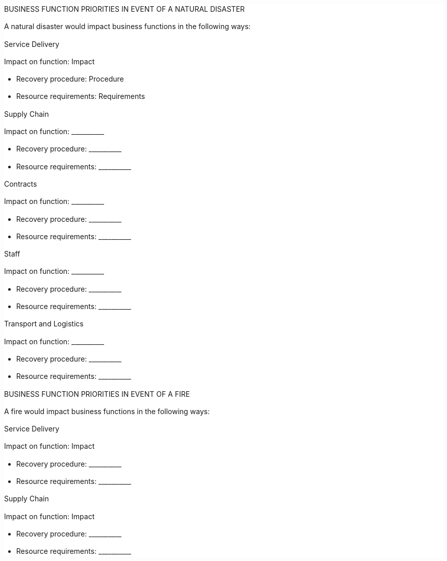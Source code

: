 

BUSINESS FUNCTION PRIORITIES IN EVENT OF A NATURAL DISASTER

A natural disaster would impact business functions in the following ways:

Service Delivery

Impact on function: Impact

- Recovery procedure: Procedure

- Resource requirements: Requirements

Supply Chain

Impact on function: __________

- Recovery procedure: __________

- Resource requirements: __________

Contracts

Impact on function: __________

- Recovery procedure: __________

- Resource requirements: __________

Staff

Impact on function: __________

- Recovery procedure: __________

- Resource requirements: __________

Transport and Logistics

Impact on function: __________

- Recovery procedure: __________

- Resource requirements: __________



BUSINESS FUNCTION PRIORITIES IN EVENT OF A FIRE

A fire would impact business functions in the following ways:

Service Delivery

Impact on function: Impact

- Recovery procedure: __________

- Resource requirements: __________

Supply Chain

Impact on function: Impact

- Recovery procedure: __________

- Resource requirements: __________
